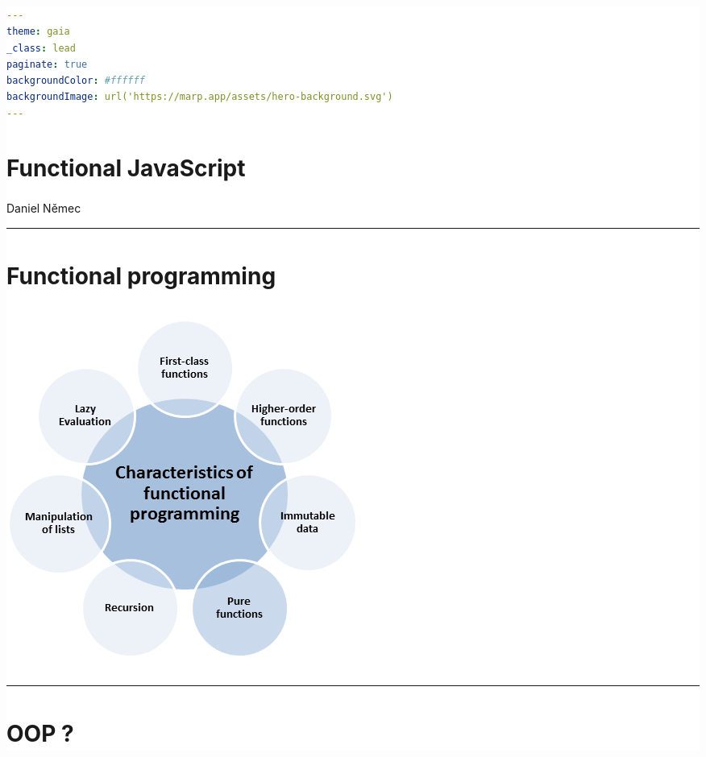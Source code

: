```yaml
---
theme: gaia
_class: lead
paginate: true
backgroundColor: #ffffff
backgroundImage: url('https://marp.app/assets/hero-background.svg')
---
```


# **Functional JavaScript**

Daniel Němec

---

# Functional programming

![width:500px](./images/definition.png)

---

# OOP ?
